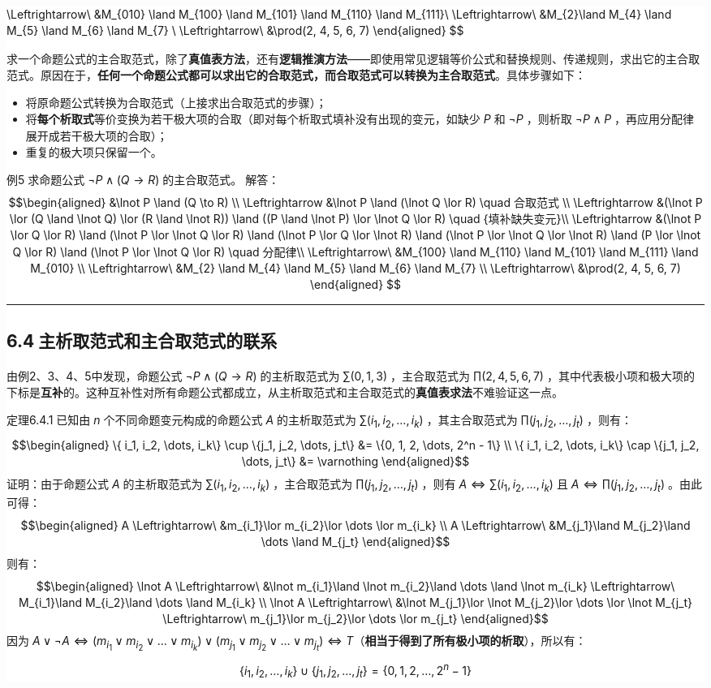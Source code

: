 \Leftrightarrow\ &M_{010} \land M_{100} \land M_{101} \land M_{110} \land M_{111}\\
\Leftrightarrow\ &M_{2}\land M_{4} \land M_{5} \land M_{6} \land M_{7} \\
\Leftrightarrow\ &\prod(2, 4, 5, 6, 7)
\end{aligned}
$$

求一个命题公式的主合取范式，除了**真值表方法**，还有**逻辑推演方法**——即使用常见逻辑等价公式和替换规则、传递规则，求出它的主合取范式。原因在于，**任何一个命题公式都可以求出它的合取范式，而合取范式可以转换为主合取范式**。具体步骤如下：
- 将原命题公式转换为合取范式（上接求出合取范式的步骤）；
- 将**每个析取式**等价变换为若干极大项的合取（即对每个析取式填补没有出现的变元，如缺少 $P$ 和 $\lnot P$ ，则析取 $\lnot P \land P$ ，再应用分配律展开成若干极大项的合取）；
- 重复的极大项只保留一个。

例5 求命题公式 $\lnot P \land (Q \to R)$ 的主合取范式。
解答：
$$\begin{aligned}
&\lnot P \land (Q \to R) \\
\Leftrightarrow &\lnot P \land (\lnot Q \lor R)  \quad 合取范式 \\
\Leftrightarrow &(\lnot P \lor (Q \land \lnot Q) \lor (R \land \lnot R)) \land ((P \land \lnot P) \lor \lnot Q \lor R) \quad {填补缺失变元}\\ 
\Leftrightarrow &(\lnot P \lor Q  \lor R) \land (\lnot P \lor \lnot Q \lor R) \land (\lnot P \lor Q \lor \lnot R) \land (\lnot P \lor \lnot Q \lor \lnot R) \land (P \lor \lnot Q \lor R) \land (\lnot P \lor \lnot Q \lor R)   \quad  分配律\\
\Leftrightarrow\ &M_{100} \land M_{110} \land M_{101} \land M_{111} \land M_{010} \\
\Leftrightarrow\ &M_{2} \land M_{4} \land M_{5} \land M_{6} \land M_{7} \\
\Leftrightarrow\ &\prod(2, 4, 5, 6, 7)
\end{aligned}
$$


---
## 6.4 主析取范式和主合取范式的联系
由例2、3、4、5中发现，命题公式 $\lnot P \land (Q \to R)$ 的主析取范式为 $\sum (0, 1, 3)$ ，主合取范式为 $\prod (2, 4, 5, 6, 7)$ ，其中代表极小项和极大项的下标是**互补**的。这种互补性对所有命题公式都成立，从主析取范式和主合取范式的**真值表求法**不难验证这一点。

定理6.4.1 已知由 $n$ 个不同命题变元构成的命题公式 $A$ 的主析取范式为 $\sum (i_1, i_2, \dots, i_k)$ ，其主合取范式为 $\prod (j_1, j_2, \dots, j_t)$ ，则有：
$$\begin{aligned}
\{ i_1, i_2, \dots, i_k\} \cup \{j_1, j_2, \dots, j_t\} &= \{0, 1, 2, \dots, 2^n - 1\} \\
\{ i_1, i_2, \dots, i_k\} \cap \{j_1, j_2, \dots, j_t\} &= \varnothing
\end{aligned}$$
证明：由于命题公式 $A$ 的主析取范式为 $\sum (i_1, i_2, \dots, i_k)$ ，主合取范式为 $\prod (j_1, j_2, \dots, j_t)$ ，则有 $A \Leftrightarrow \sum (i_1, i_2, \dots, i_k)$ 且 $A \Leftrightarrow \prod (j_1, j_2, \dots, j_t)$ 。由此可得：
$$\begin{aligned}
 A \Leftrightarrow\ &m_{i_1}\lor m_{i_2}\lor \dots \lor m_{i_k}   \\
 A \Leftrightarrow\ &M_{j_1}\land M_{j_2}\land \dots \land M_{j_t}
\end{aligned}$$
则有：
$$\begin{aligned}
\lnot A \Leftrightarrow\ &\lnot  m_{i_1}\land \lnot  m_{i_2}\land \dots \land \lnot  m_{i_k}  \Leftrightarrow\ M_{i_1}\land M_{i_2}\land \dots \land M_{i_k} \\
\lnot A \Leftrightarrow\ &\lnot  M_{j_1}\lor \lnot  M_{j_2}\lor \dots \lor \lnot  M_{j_t} \Leftrightarrow\  m_{j_1}\lor m_{j_2}\lor \dots \lor m_{j_t}
\end{aligned}$$
因为 $A \lor \lnot A \Leftrightarrow (m_{i_1}\lor m_{i_2}\lor \dots \lor m_{i_k})  \lor (m_{j_1}\lor m_{j_2}\lor \dots \lor m_{j_t}) \Leftrightarrow T$（**相当于得到了所有极小项的析取**），所以有：
$$\{ i_1, i_2, \dots, i_k\} \cup \{j_1, j_2, \dots, j_t\} = \{0, 1, 2, \dots, 2^n - 1\}$$
